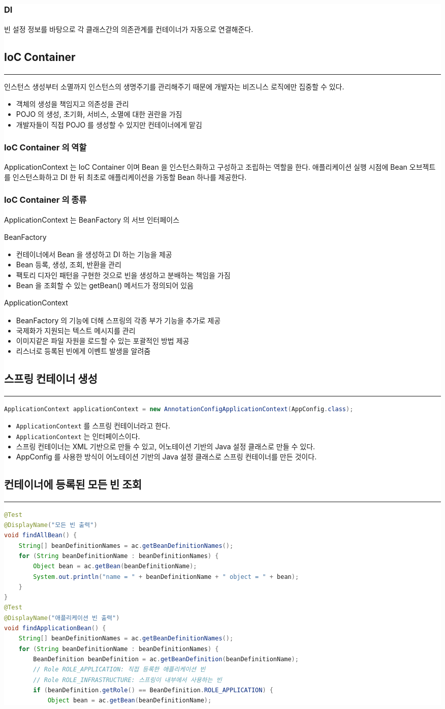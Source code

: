 ### DI
빈 설정 정보를 바탕으로 각 클래스간의 의존관계를 컨테이너가 자동으로 연결해준다.

## IoC Container
---
인스턴스 생성부터 소멸까지 인스턴스의 생명주기를 관리해주기 때문에 개발자는 비즈니스 로직에만 집중할 수 있다.

- 객체의 생성을 책임지고 의존성을 관리
- POJO 의 생성, 초기화, 서비스, 소멸에 대한 권란을 가짐
- 개발자들이 직접 POJO 를 생성할 수 있지만 컨테이너에게 맡김

### IoC Container 의 역할
ApplicationContext 는 IoC Container 이며 Bean 을 인스턴스화하고 구성하고 조립하는 역할을 한다.
애플리케이션 실행 시점에 Bean 오브젝트를 인스턴스화하고 DI 한 뒤 최초로 애플리케이션을 가동할 Bean 하나를 제공한다.

### IoC Container 의 종류
ApplicationContext 는 BeanFactory 의 서브 인터페이스

BeanFactory
- 컨테이너에서 Bean 을 생성하고 DI 하는 기능을 제공
- Bean 등록, 생성, 조회, 반환을 관리
- 팩토리 디자인 패턴을 구현한 것으로 빈을 생성하고 분배하는 책임을 가짐
- Bean 을 조회할 수 있는 getBean() 메서드가 정의되어 있음

ApplicationContext
- BeanFactory 의 기능에 더해 스프링의 각종 부가 기능을 추가로 제공
- 국제화가 지원되는 텍스트 메시지를 관리
- 이미지같은 파일 자원을 로드할 수 있는 포괄적인 방법 제공
- 리스너로 등록된 빈에게 이벤트 발생을 알려줌

## 스프링 컨테이너 생성
---
```java
ApplicationContext applicationContext = new AnnotationConfigApplicationContext(AppConfig.class);
```
- `ApplicationContext` 를 스프링 컨테이너라고 한다.
- `ApplicationContext` 는 인터페이스이다.
- 스프링 컨테이너는 XML 기반으로 만들 수 있고, 어노테이션 기반의 Java 설정 클래스로 만들 수 있다.
- AppConfig 를 사용한 방식이 어노테이션 기반의 Java 설정 클래스로 스프링 컨테이너를 만든 것이다.

## 컨테이너에 등록된 모든 빈 조회
---
```java
@Test
@DisplayName("모든 빈 출력")
void findAllBean() {
    String[] beanDefinitionNames = ac.getBeanDefinitionNames();
    for (String beanDefinitionName : beanDefinitionNames) {
        Object bean = ac.getBean(beanDefinitionName);
        System.out.println("name = " + beanDefinitionName + " object = " + bean);
    }
}
@Test
@DisplayName("애플리케이션 빈 출력")
void findApplicationBean() {
    String[] beanDefinitionNames = ac.getBeanDefinitionNames();
    for (String beanDefinitionName : beanDefinitionNames) {
        BeanDefinition beanDefinition = ac.getBeanDefinition(beanDefinitionName);
        // Role ROLE_APPLICATION: 직접 등록한 애플리케이션 빈
        // Role ROLE_INFRASTRUCTURE: 스프링이 내부에서 사용하는 빈
        if (beanDefinition.getRole() == BeanDefinition.ROLE_APPLICATION) {
            Object bean = ac.getBean(beanDefinitionName);
```